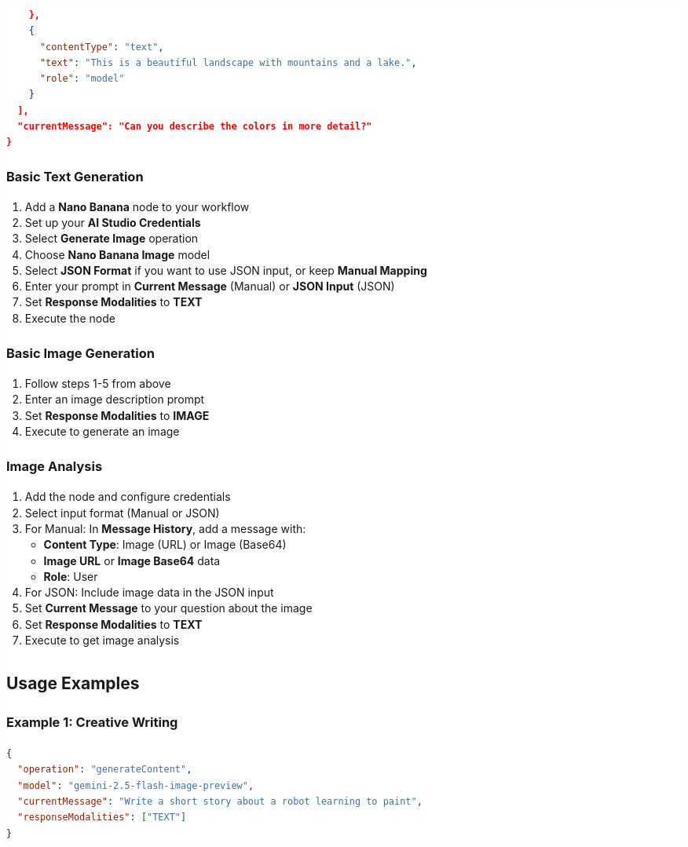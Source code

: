 ```json
    },
    {
      "contentType": "text",
      "text": "This is a beautiful landscape with mountains and a lake.",
      "role": "model"
    }
  ],
  "currentMessage": "Can you describe the colors in more detail?"
}
```

### Basic Text Generation

1. Add a **Nano Banana** node to your workflow
2. Set up your **AI Studio Credentials**
3. Select **Generate Image** operation
4. Choose **Nano Banana Image** model
5. Select **JSON Format** if you want to use JSON input, or keep **Manual Mapping**
6. Enter your prompt in **Current Message** (Manual) or **JSON Input** (JSON)
7. Set **Response Modalities** to **TEXT**
8. Execute the node

### Basic Image Generation

1. Follow steps 1-5 from above
2. Enter an image description prompt
3. Set **Response Modalities** to **IMAGE**
4. Execute to generate an image

### Image Analysis

1. Add the node and configure credentials
2. Select input format (Manual or JSON)
3. For Manual: In **Message History**, add a message with:
   - **Content Type**: Image (URL) or Image (Base64)
   - **Image URL** or **Image Base64** data
   - **Role**: User
4. For JSON: Include image data in the JSON input
5. Set **Current Message** to your question about the image
6. Set **Response Modalities** to **TEXT**
7. Execute to get image analysis

## Usage Examples

### Example 1: Creative Writing
```json
{
  "operation": "generateContent",
  "model": "gemini-2.5-flash-image-preview",
  "currentMessage": "Write a short story about a robot learning to paint",
  "responseModalities": ["TEXT"]
}
```
